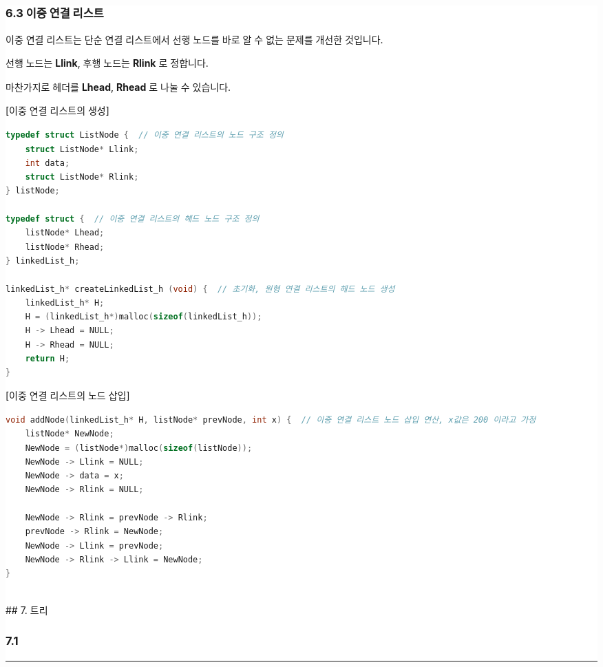 
### 6.3 이중 연결 리스트

이중 연결 리스트는 단순 연결 리스트에서 선행 노드를 바로 알 수 없는 문제를 개선한 것입니다.

선행 노드는 **Llink**, 후행 노드는 **Rlink** 로 정합니다.

마찬가지로 헤더를 **Lhead**, **Rhead** 로 나눌 수 있습니다.

[이중 연결 리스트의 생성]
```c
typedef struct ListNode {  // 이중 연결 리스트의 노드 구조 정의
    struct ListNode* Llink;
    int data;
    struct ListNode* Rlink;
} listNode;

typedef struct {  // 이중 연결 리스트의 헤드 노드 구조 정의
    listNode* Lhead;
    listNode* Rhead;
} linkedList_h;

linkedList_h* createLinkedList_h (void) {  // 초기화, 원형 연결 리스트의 헤드 노드 생성
    linkedList_h* H;
    H = (linkedList_h*)malloc(sizeof(linkedList_h));
    H -> Lhead = NULL;
    H -> Rhead = NULL;
    return H;
}
```

[이중 연결 리스트의 노드 삽입]
```c
void addNode(linkedList_h* H, listNode* prevNode, int x) {  // 이중 연결 리스트 노드 삽입 연산, x값은 200 이라고 가정
    listNode* NewNode;
    NewNode = (listNode*)malloc(sizeof(listNode));
    NewNode -> Llink = NULL;
    NewNode -> data = x;
    NewNode -> Rlink = NULL;

    NewNode -> Rlink = prevNode -> Rlink;
    prevNode -> Rlink = NewNode;
    NewNode -> Llink = prevNode;
    NewNode -> Rlink -> Llink = NewNode;
}
```

<br>
## 7. 트리

### 7.1 

---
